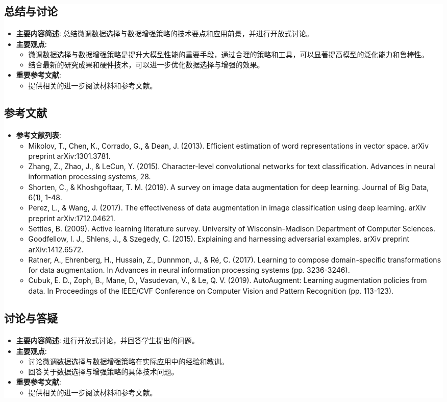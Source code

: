## 总结与讨论

- **主要内容简述**: 总结微调数据选择与数据增强策略的技术要点和应用前景，并进行开放式讨论。
- **主要观点**:
  - 微调数据选择与数据增强策略是提升大模型性能的重要手段，通过合理的策略和工具，可以显著提高模型的泛化能力和鲁棒性。
  - 结合最新的研究成果和硬件技术，可以进一步优化数据选择与增强的效果。
- **重要参考文献**:
  - 提供相关的进一步阅读材料和参考文献。

## 参考文献

- **参考文献列表**:
  - Mikolov, T., Chen, K., Corrado, G., & Dean, J. (2013). Efficient estimation of word representations in vector space. arXiv preprint arXiv:1301.3781.
  - Zhang, Z., Zhao, J., & LeCun, Y. (2015). Character-level convolutional networks for text classification. Advances in neural information processing systems, 28.
  - Shorten, C., & Khoshgoftaar, T. M. (2019). A survey on image data augmentation for deep learning. Journal of Big Data, 6(1), 1-48.
  - Perez, L., & Wang, J. (2017). The effectiveness of data augmentation in image classification using deep learning. arXiv preprint arXiv:1712.04621.
  - Settles, B. (2009). Active learning literature survey. University of Wisconsin-Madison Department of Computer Sciences.
  - Goodfellow, I. J., Shlens, J., & Szegedy, C. (2015). Explaining and harnessing adversarial examples. arXiv preprint arXiv:1412.6572.
  - Ratner, A., Ehrenberg, H., Hussain, Z., Dunnmon, J., & Ré, C. (2017). Learning to compose domain-specific transformations for data augmentation. In Advances in neural information processing systems (pp. 3236-3246).
  - Cubuk, E. D., Zoph, B., Mane, D., Vasudevan, V., & Le, Q. V. (2019). AutoAugment: Learning augmentation policies from data. In Proceedings of the IEEE/CVF Conference on Computer Vision and Pattern Recognition (pp. 113-123).

## 讨论与答疑

- **主要内容简述**: 进行开放式讨论，并回答学生提出的问题。
- **主要观点**:
  - 讨论微调数据选择与数据增强策略在实际应用中的经验和教训。
  - 回答关于数据选择与增强策略的具体技术问题。
- **重要参考文献**:
  - 提供相关的进一步阅读材料和参考文献。
